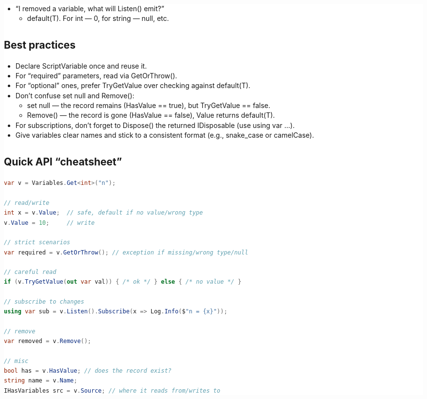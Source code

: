 - “I removed a variable, what will Listen() emit?”
  - default(T). For int — 0, for string — null, etc.

## Best practices
- Declare ScriptVariable<T> once and reuse it.
- For “required” parameters, read via GetOrThrow().
- For “optional” ones, prefer TryGetValue over checking against default(T).
- Don’t confuse set null and Remove():
  - set null — the record remains (HasValue == true), but TryGetValue == false.
  - Remove() — the record is gone (HasValue == false), Value returns default(T).
- For subscriptions, don’t forget to Dispose() the returned IDisposable (use using var ...).
- Give variables clear names and stick to a consistent format (e.g., snake_case or camelCase).

## Quick API “cheatsheet”
```csharp
var v = Variables.Get<int>("n");

// read/write
int x = v.Value;  // safe, default if no value/wrong type
v.Value = 10;     // write

// strict scenarios
var required = v.GetOrThrow(); // exception if missing/wrong type/null

// careful read
if (v.TryGetValue(out var val)) { /* ok */ } else { /* no value */ }

// subscribe to changes
using var sub = v.Listen().Subscribe(x => Log.Info($"n = {x}"));

// remove
var removed = v.Remove();

// misc
bool has = v.HasValue; // does the record exist?
string name = v.Name;
IHasVariables src = v.Source; // where it reads from/writes to
```
